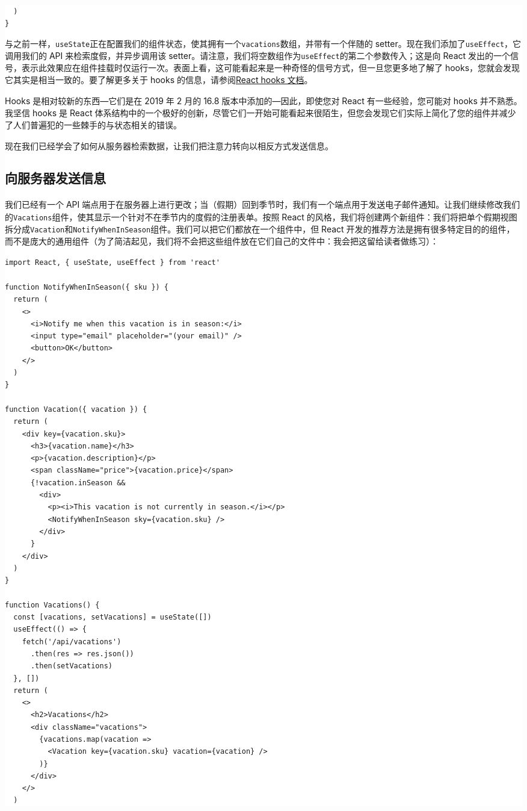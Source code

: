 ```
  )
}
```

与之前一样，`useState`正在配置我们的组件状态，使其拥有一个`vacations`数组，并带有一个伴随的 setter。现在我们添加了`useEffect`，它调用我们的 API 来检索度假，并异步调用该 setter。请注意，我们将空数组作为`useEffect`的第二个参数传入；这是向 React 发出的一个信号，表示此效果应在组件挂载时仅运行一次。表面上看，这可能看起来是一种奇怪的信号方式，但一旦您更多地了解了 hooks，您就会发现它其实是相当一致的。要了解更多关于 hooks 的信息，请参阅[React hooks 文档](http://bit.ly/34MGSeK)。

Hooks 是相对较新的东西—它们是在 2019 年 2 月的 16.8 版本中添加的—因此，即使您对 React 有一些经验，您可能对 hooks 并不熟悉。我坚信 hooks 是 React 体系结构中的一个极好的创新，尽管它们一开始可能看起来很陌生，但您会发现它们实际上简化了您的组件并减少了人们普遍犯的一些棘手的与状态相关的错误。

现在我们已经学会了如何从服务器检索数据，让我们把注意力转向以相反方式发送信息。

## 向服务器发送信息

我们已经有一个 API 端点用于在服务器上进行更改；当（假期）回到季节时，我们有一个端点用于发送电子邮件通知。让我们继续修改我们的`Vacations`组件，使其显示一个针对不在季节内的度假的注册表单。按照 React 的风格，我们将创建两个新组件：我们将把单个假期视图拆分成`Vacation`和`NotifyWhenInSeason`组件。我们可以把它们都放在一个组件中，但 React 开发的推荐方法是拥有很多特定目的的组件，而不是庞大的通用组件（为了简洁起见，我们将不会把这些组件放在它们自己的文件中：我会把这留给读者做练习）：

```
import React, { useState, useEffect } from 'react'

function NotifyWhenInSeason({ sku }) {
  return (
    <>
      <i>Notify me when this vacation is in season:</i>
      <input type="email" placeholder="(your email)" />
      <button>OK</button>
    </>
  )
}

function Vacation({ vacation }) {
  return (
    <div key={vacation.sku}>
      <h3>{vacation.name}</h3>
      <p>{vacation.description}</p>
      <span className="price">{vacation.price}</span>
      {!vacation.inSeason &&
        <div>
          <p><i>This vacation is not currently in season.</i></p>
          <NotifyWhenInSeason sky={vacation.sku} />
        </div>
      }
    </div>
  )
}

function Vacations() {
  const [vacations, setVacations] = useState([])
  useEffect(() => {
    fetch('/api/vacations')
      .then(res => res.json())
      .then(setVacations)
  }, [])
  return (
    <>
      <h2>Vacations</h2>
      <div className="vacations">
        {vacations.map(vacation =>
          <Vacation key={vacation.sku} vacation={vacation} />
        )}
      </div>
    </>
  )
```